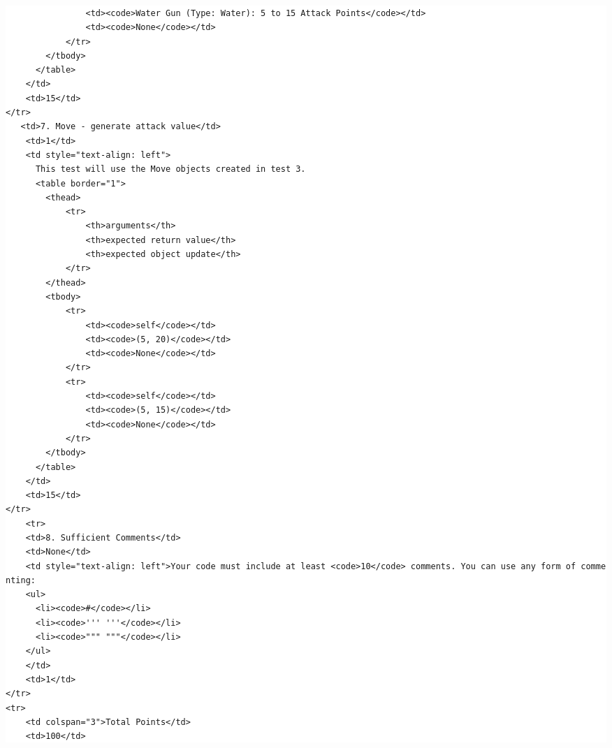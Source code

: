                     <td><code>Water Gun (Type: Water): 5 to 15 Attack Points</code></td>
                    <td><code>None</code></td>
                </tr>
            </tbody>
          </table>
        </td>
        <td>15</td>
    </tr>
       <td>7. Move - generate attack value</td>
        <td>1</td>
        <td style="text-align: left">
          This test will use the Move objects created in test 3.
          <table border="1">
            <thead>
                <tr>
                    <th>arguments</th>
                    <th>expected return value</th>
                    <th>expected object update</th>
                </tr>
            </thead>
            <tbody>
                <tr>
                    <td><code>self</code></td>
                    <td><code>(5, 20)</code></td>
                    <td><code>None</code></td>
                </tr>
                <tr>
                    <td><code>self</code></td>
                    <td><code>(5, 15)</code></td>
                    <td><code>None</code></td>
                </tr>
            </tbody>
          </table>
        </td>
        <td>15</td>
    </tr>
        <tr>
        <td>8. Sufficient Comments</td>
        <td>None</td>
        <td style="text-align: left">Your code must include at least <code>10</code> comments. You can use any form of commenting:
        <ul>
          <li><code>#</code></li> 
          <li><code>''' '''</code></li>
          <li><code>""" """</code></li>
        </ul>
        </td>
        <td>1</td>
    </tr>
    <tr>
        <td colspan="3">Total Points</td>
        <td>100</td>
  </tr>
</tbody>
</table>
